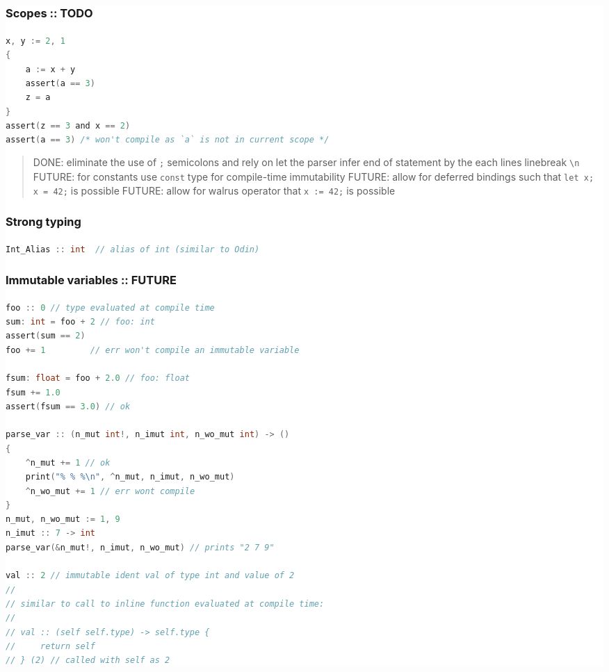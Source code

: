 ### Scopes :: TODO

```C
x, y := 2, 1
{
    a := x + y
    assert(a == 3)
    z = a
}
assert(z == 3 and x == 2)
assert(a == 3) /* won't compile as `a` is not in current scope */
```

> DONE: eliminate the use of `;` semicolons and rely on let the parser infer
> end of statement by the each lines linebreak `\n`
> FUTURE: for constants use `const` type for compile-time immutability
> FUTURE: allow for deferred bindings such that `let x; x = 42;` is possible
> FUTURE: allow for walrus operator that `x := 42;` is possible

### Strong typing

```C
Int_Alias :: int  // alias of int (similar to Odin)
```

### Immutable variables :: FUTURE

```C
foo :: 0 // type evaluated at compile time
sum: int = foo + 2 // foo: int
assert(sum == 2)
foo += 1         // err won't compile an immutable variable

fsum: float = foo + 2.0 // foo: float
fsum += 1.0
assert(fsum == 3.0) // ok

parse_var :: (n_mut int!, n_imut int, n_wo_mut int) -> ()
{
    ^n_mut += 1 // ok
    print("% % %\n", ^n_mut, n_imut, n_wo_mut)
    ^n_wo_mut += 1 // err wont compile
}
n_mut, n_wo_mut := 1, 9
n_imut :: 7 -> int
parse_var(&n_mut!, n_imut, n_wo_mut) // prints "2 7 9"

val :: 2 // immutable ident val of type int and value of 2
//
// similar to call to inline function evaluated at compile time:
//
// val :: (self self.type) -> self.type {
//     return self
// } (2) // called with self as 2
```

